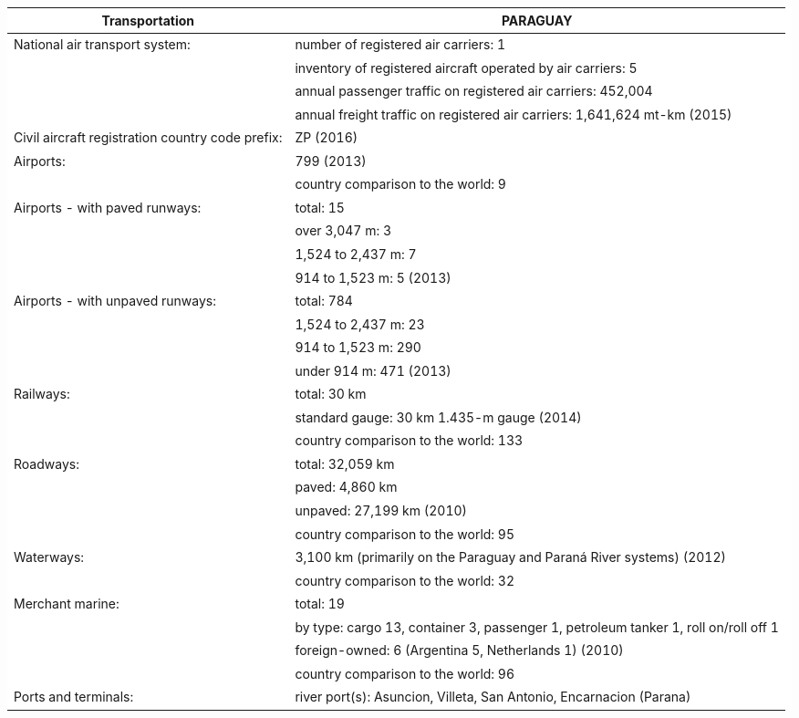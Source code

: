 | Transportation | PARAGUAY |
| --- | --- |
| National air transport system: | number of registered air carriers: 1 |
| | inventory of registered aircraft operated by air carriers: 5 |
| | annual passenger traffic on registered air carriers: 452,004 |
| | annual freight traffic on registered air carriers: 1,641,624 mt-km (2015) |
| Civil aircraft registration country code prefix: | ZP (2016) |
| Airports: | 799 (2013) |
| | country comparison to the world: 9 |
| Airports - with paved runways: | total: 15 |
| | over 3,047 m: 3 |
| | 1,524 to 2,437 m: 7 |
| | 914 to 1,523 m: 5 (2013) |
| Airports - with unpaved runways: | total: 784 |
| | 1,524 to 2,437 m: 23 |
| | 914 to 1,523 m: 290 |
| | under 914 m: 471 (2013) |
| Railways: | total: 30 km |
| | standard gauge: 30 km 1.435-m gauge (2014) |
| | country comparison to the world: 133 |
| Roadways: | total: 32,059 km |
| | paved: 4,860 km |
| | unpaved: 27,199 km (2010) |
| | country comparison to the world: 95 |
| Waterways: | 3,100 km (primarily on the Paraguay and Paraná River systems) (2012) |
| | country comparison to the world: 32 |
| Merchant marine: | total: 19 |
| | by type: cargo 13, container 3, passenger 1, petroleum tanker 1, roll on/roll off 1 |
| | foreign-owned: 6 (Argentina 5, Netherlands 1) (2010) |
| | country comparison to the world: 96 |
| Ports and terminals: | river port(s): Asuncion, Villeta, San Antonio, Encarnacion (Parana) |
